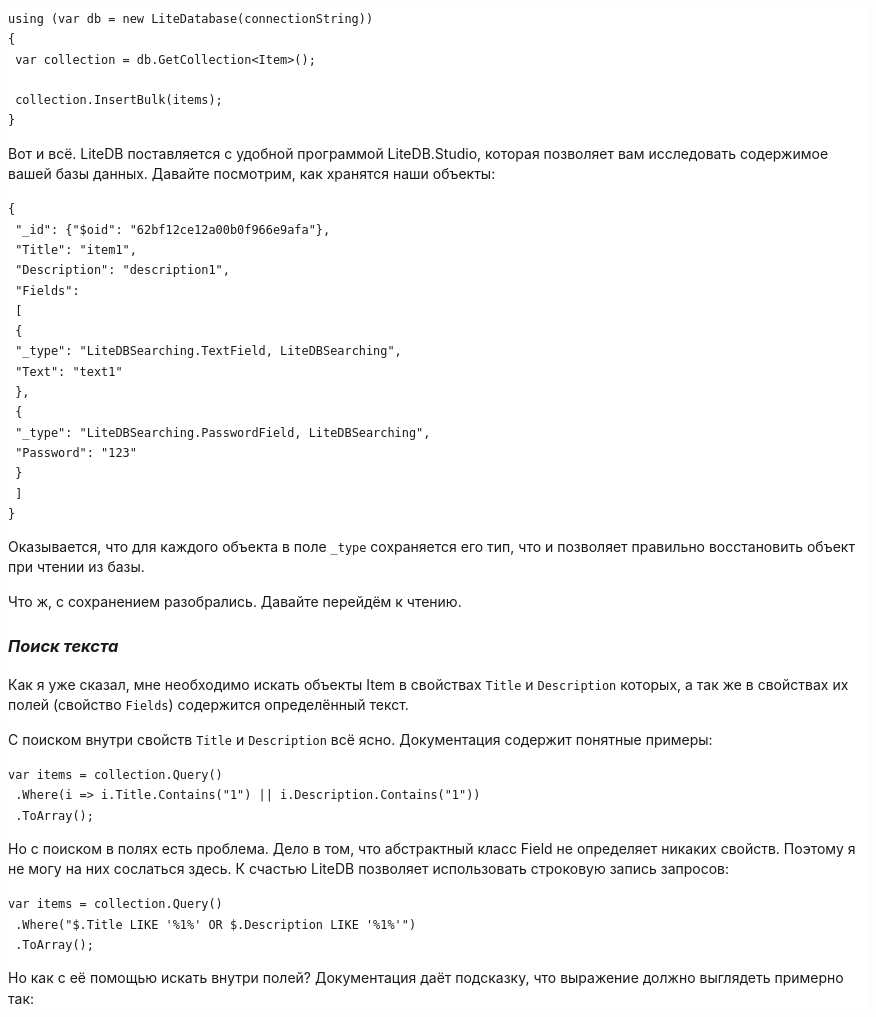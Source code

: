 ```
using (var db = new LiteDatabase(connectionString))
{
 var collection = db.GetCollection<Item>();

 collection.InsertBulk(items);
}
```
Вот и всё. LiteDB поставляется с удобной программой LiteDB.Studio, которая позволяет вам исследовать содержимое вашей базы данных. Давайте посмотрим, как хранятся наши объекты:

```
{
 "_id": {"$oid": "62bf12ce12a00b0f966e9afa"},
 "Title": "item1",
 "Description": "description1",
 "Fields":
 [
 {
 "_type": "LiteDBSearching.TextField, LiteDBSearching",
 "Text": "text1"
 },
 {
 "_type": "LiteDBSearching.PasswordField, LiteDBSearching",
 "Password": "123"
 }
 ]
}
```
Оказывается, что для каждого объекта в поле `_type` сохраняется его тип, что и позволяет правильно восстановить объект при чтении из базы.

Что ж, с сохранением разобрались. Давайте перейдём к чтению.

### ***Поиск текста***

Как я уже сказал, мне необходимо искать объекты Item в свойствах `Title` и `Description` которых, а так же в свойствах их полей (свойство `Fields`) содержится определённый текст.

С поиском внутри свойств `Title` и `Description` всё ясно. Документация содержит понятные примеры:

```
var items = collection.Query()
 .Where(i => i.Title.Contains("1") || i.Description.Contains("1"))
 .ToArray();
 ```
 
Но с поиском в полях есть проблема. Дело в том, что абстрактный класс Field не определяет никаких свойств. Поэтому я не могу на них сослаться здесь. К счастью LiteDB позволяет использовать строковую запись запросов:

```
var items = collection.Query()
 .Where("$.Title LIKE '%1%' OR $.Description LIKE '%1%'")
 .ToArray();
 ```
 Но как с её помощью искать внутри полей? Документация даёт подсказку, что выражение должно выглядеть примерно так:
 